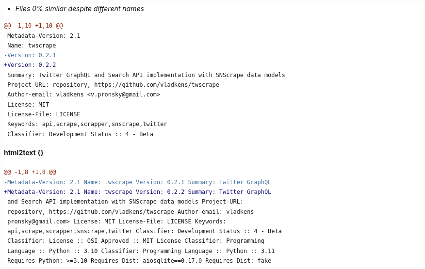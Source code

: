  * *Files 0% similar despite different names*

```diff
@@ -1,10 +1,10 @@
 Metadata-Version: 2.1
 Name: twscrape
-Version: 0.2.1
+Version: 0.2.2
 Summary: Twitter GraphQL and Search API implementation with SNScrape data models
 Project-URL: repository, https://github.com/vladkens/twscrape
 Author-email: vladkens <v.pronsky@gmail.com>
 License: MIT
 License-File: LICENSE
 Keywords: api,scrape,scrapper,snscrape,twitter
 Classifier: Development Status :: 4 - Beta
```

#### html2text {}

```diff
@@ -1,8 +1,8 @@
-Metadata-Version: 2.1 Name: twscrape Version: 0.2.1 Summary: Twitter GraphQL
+Metadata-Version: 2.1 Name: twscrape Version: 0.2.2 Summary: Twitter GraphQL
 and Search API implementation with SNScrape data models Project-URL:
 repository, https://github.com/vladkens/twscrape Author-email: vladkens
 pronsky@gmail.com> License: MIT License-File: LICENSE Keywords:
 api,scrape,scrapper,snscrape,twitter Classifier: Development Status :: 4 - Beta
 Classifier: License :: OSI Approved :: MIT License Classifier: Programming
 Language :: Python :: 3.10 Classifier: Programming Language :: Python :: 3.11
 Requires-Python: >=3.10 Requires-Dist: aiosqlite==0.17.0 Requires-Dist: fake-
```

